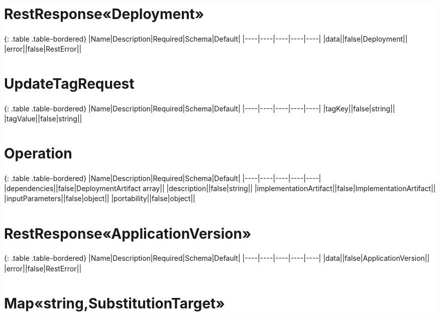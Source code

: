 
# RestResponse«Deployment»


{: .table .table-bordered}
|Name|Description|Required|Schema|Default|
|----|----|----|----|----|
|data||false|Deployment||
|error||false|RestError||


# UpdateTagRequest


{: .table .table-bordered}
|Name|Description|Required|Schema|Default|
|----|----|----|----|----|
|tagKey||false|string||
|tagValue||false|string||


# Operation


{: .table .table-bordered}
|Name|Description|Required|Schema|Default|
|----|----|----|----|----|
|dependencies||false|DeploymentArtifact array||
|description||false|string||
|implementationArtifact||false|ImplementationArtifact||
|inputParameters||false|object||
|portability||false|object||


# RestResponse«ApplicationVersion»


{: .table .table-bordered}
|Name|Description|Required|Schema|Default|
|----|----|----|----|----|
|data||false|ApplicationVersion||
|error||false|RestError||


# Map«string,SubstitutionTarget»
